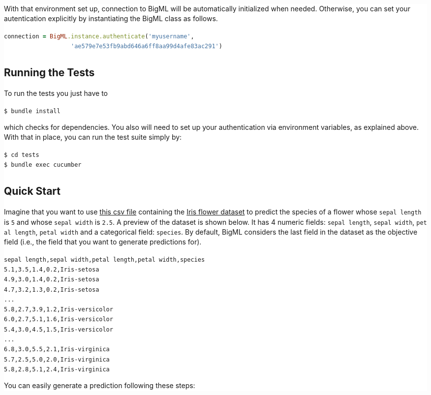 With that environment set up, connection to BigML will be automatically 
initialized when needed. Otherwise, you can set your autentication explicitly
by instantiating the BigML class as follows.


```ruby
connection = BigML.instance.authenticate('myusername',
                   'ae579e7e53fb9abd646a6ff8aa99d4afe83ac291')
```

## Running the Tests

To run the tests you just have to

```bash
$ bundle install
```
which checks for dependencies.
You also will need to set up your authentication via environment variables, 
as explained above.  With that in place, you can run the test suite simply by:

```bash
$ cd tests
$ bundle exec cucumber
```

## Quick Start

Imagine that you want to use
[this csv file](https://static.bigml.com/csv/iris.csv) containing the
[Iris flower dataset](http://en.wikipedia.org/wiki/Iris_flower_data_set)
to predict the species of a flower whose `sepal length` is `5` and
whose `sepal width` is `2.5`. A preview of the dataset is shown
below. It has 4 numeric fields: `sepal length`, `sepal width`, `petal
length`, `petal width` and a categorical field: `species`. By default,
BigML considers the last field in the dataset as the objective field
(i.e., the field that you want to generate predictions for).

```csv
sepal length,sepal width,petal length,petal width,species
5.1,3.5,1.4,0.2,Iris-setosa
4.9,3.0,1.4,0.2,Iris-setosa
4.7,3.2,1.3,0.2,Iris-setosa
...
5.8,2.7,3.9,1.2,Iris-versicolor
6.0,2.7,5.1,1.6,Iris-versicolor
5.4,3.0,4.5,1.5,Iris-versicolor
...
6.8,3.0,5.5,2.1,Iris-virginica
5.7,2.5,5.0,2.0,Iris-virginica
5.8,2.8,5.1,2.4,Iris-virginica
```

You can easily generate a prediction following these steps:
